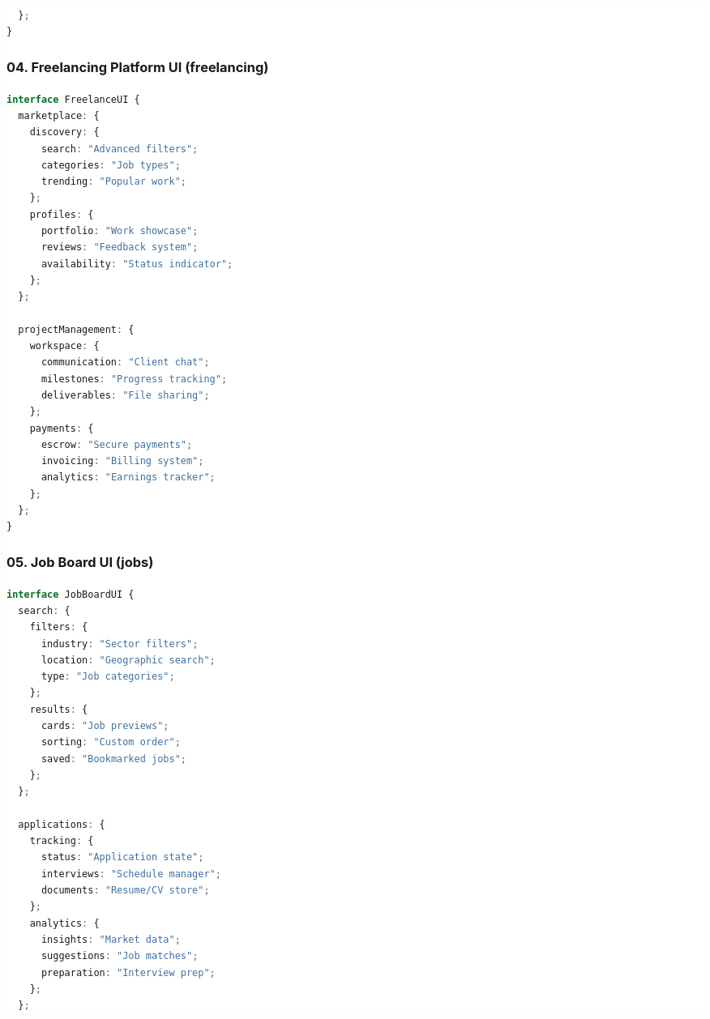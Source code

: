 ```typescript
  };
}
```

### 04. Freelancing Platform UI (freelancing)
```typescript
interface FreelanceUI {
  marketplace: {
    discovery: {
      search: "Advanced filters";
      categories: "Job types";
      trending: "Popular work";
    };
    profiles: {
      portfolio: "Work showcase";
      reviews: "Feedback system";
      availability: "Status indicator";
    };
  };

  projectManagement: {
    workspace: {
      communication: "Client chat";
      milestones: "Progress tracking";
      deliverables: "File sharing";
    };
    payments: {
      escrow: "Secure payments";
      invoicing: "Billing system";
      analytics: "Earnings tracker";
    };
  };
}
```

### 05. Job Board UI (jobs)
```typescript
interface JobBoardUI {
  search: {
    filters: {
      industry: "Sector filters";
      location: "Geographic search";
      type: "Job categories";
    };
    results: {
      cards: "Job previews";
      sorting: "Custom order";
      saved: "Bookmarked jobs";
    };
  };

  applications: {
    tracking: {
      status: "Application state";
      interviews: "Schedule manager";
      documents: "Resume/CV store";
    };
    analytics: {
      insights: "Market data";
      suggestions: "Job matches";
      preparation: "Interview prep";
    };
  };
```